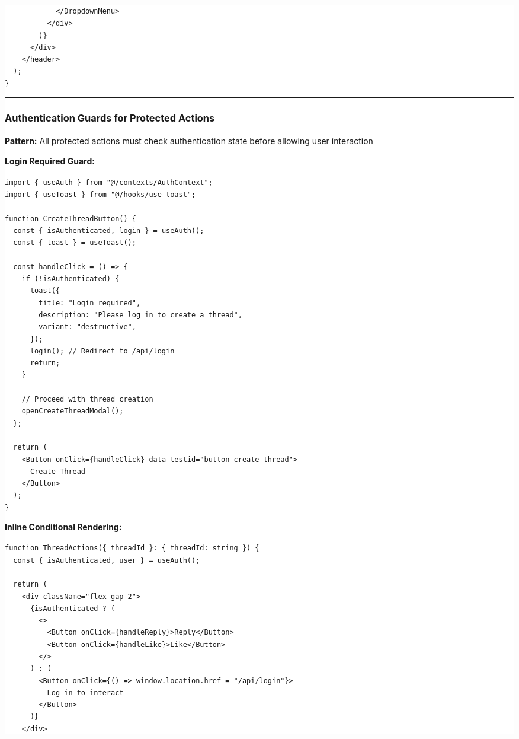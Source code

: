 ```tsx
            </DropdownMenu>
          </div>
        )}
      </div>
    </header>
  );
}
```

---

### Authentication Guards for Protected Actions

**Pattern:** All protected actions must check authentication state before allowing user interaction

**Login Required Guard:**
```tsx
import { useAuth } from "@/contexts/AuthContext";
import { useToast } from "@/hooks/use-toast";

function CreateThreadButton() {
  const { isAuthenticated, login } = useAuth();
  const { toast } = useToast();

  const handleClick = () => {
    if (!isAuthenticated) {
      toast({
        title: "Login required",
        description: "Please log in to create a thread",
        variant: "destructive",
      });
      login(); // Redirect to /api/login
      return;
    }

    // Proceed with thread creation
    openCreateThreadModal();
  };

  return (
    <Button onClick={handleClick} data-testid="button-create-thread">
      Create Thread
    </Button>
  );
}
```

**Inline Conditional Rendering:**
```tsx
function ThreadActions({ threadId }: { threadId: string }) {
  const { isAuthenticated, user } = useAuth();

  return (
    <div className="flex gap-2">
      {isAuthenticated ? (
        <>
          <Button onClick={handleReply}>Reply</Button>
          <Button onClick={handleLike}>Like</Button>
        </>
      ) : (
        <Button onClick={() => window.location.href = "/api/login"}>
          Log in to interact
        </Button>
      )}
    </div>
```